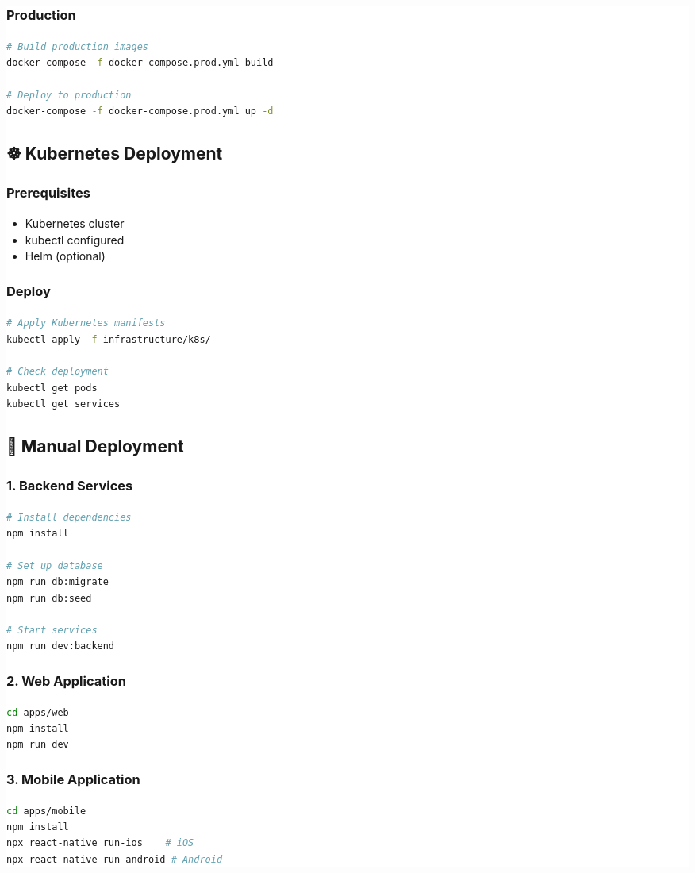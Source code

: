### Production
```bash
# Build production images
docker-compose -f docker-compose.prod.yml build

# Deploy to production
docker-compose -f docker-compose.prod.yml up -d
```

## ☸️ Kubernetes Deployment

### Prerequisites
- Kubernetes cluster
- kubectl configured
- Helm (optional)

### Deploy
```bash
# Apply Kubernetes manifests
kubectl apply -f infrastructure/k8s/

# Check deployment
kubectl get pods
kubectl get services
```

## 🔧 Manual Deployment

### 1. Backend Services
```bash
# Install dependencies
npm install

# Set up database
npm run db:migrate
npm run db:seed

# Start services
npm run dev:backend
```

### 2. Web Application
```bash
cd apps/web
npm install
npm run dev
```

### 3. Mobile Application
```bash
cd apps/mobile
npm install
npx react-native run-ios    # iOS
npx react-native run-android # Android
```

